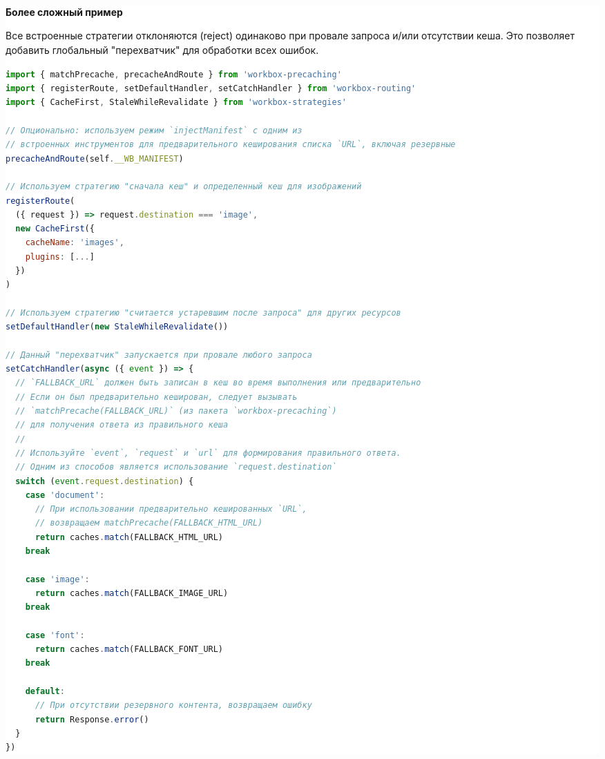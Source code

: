 **Более сложный пример**

Все встроенные стратегии отклоняются (reject) одинаково при провале запроса и/или отсутствии кеша. Это позволяет добавить глобальный "перехватчик" для обработки всех ошибок.

```js
import { matchPrecache, precacheAndRoute } from 'workbox-precaching'
import { registerRoute, setDefaultHandler, setCatchHandler } from 'workbox-routing'
import { CacheFirst, StaleWhileRevalidate } from 'workbox-strategies'

// Опционально: используем режим `injectManifest` с одним из
// встроенных инструментов для предварительного кеширования списка `URL`, включая резервные
precacheAndRoute(self.__WB_MANIFEST)

// Используем стратегию "сначала кеш" и определенный кеш для изображений
registerRoute(
  ({ request }) => request.destination === 'image',
  new CacheFirst({
    cacheName: 'images',
    plugins: [...]
  })
)

// Используем стратегию "считается устаревшим после запроса" для других ресурсов
setDefaultHandler(new StaleWhileRevalidate())

// Данный "перехватчик" запускается при провале любого запроса
setCatchHandler(async ({ event }) => {
  // `FALLBACK_URL` должен быть записан в кеш во время выполнения или предварительно
  // Если он был предварительно кеширован, следует вызывать
  // `matchPrecache(FALLBACK_URL)` (из пакета `workbox-precaching`)
  // для получения ответа из правильного кеша
  //
  // Используйте `event`, `request` и `url` для формирования правильного ответа.
  // Одним из способов является использование `request.destination`
  switch (event.request.destination) {
    case 'document':
      // При использовании предварительно кешированных `URL`,
      // возвращаем matchPrecache(FALLBACK_HTML_URL)
      return caches.match(FALLBACK_HTML_URL)
    break

    case 'image':
      return caches.match(FALLBACK_IMAGE_URL)
    break

    case 'font':
      return caches.match(FALLBACK_FONT_URL)
    break

    default:
      // При отсутствии резервного контента, возвращаем ошибку
      return Response.error()
  }
})
```
